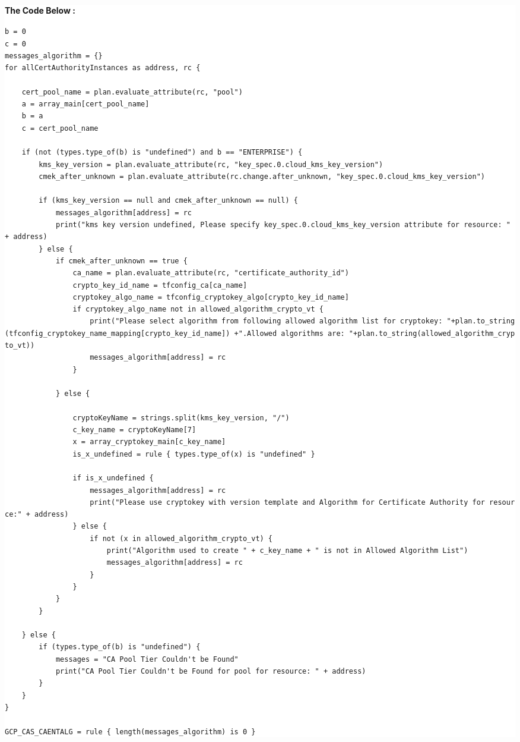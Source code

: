 <b>The Code Below :</b>
```
b = 0
c = 0
messages_algorithm = {}
for allCertAuthorityInstances as address, rc {

	cert_pool_name = plan.evaluate_attribute(rc, "pool")
	a = array_main[cert_pool_name]
	b = a
	c = cert_pool_name

	if (not (types.type_of(b) is "undefined") and b == "ENTERPRISE") {
		kms_key_version = plan.evaluate_attribute(rc, "key_spec.0.cloud_kms_key_version")
		cmek_after_unknown = plan.evaluate_attribute(rc.change.after_unknown, "key_spec.0.cloud_kms_key_version")

		if (kms_key_version == null and cmek_after_unknown == null) {
			messages_algorithm[address] = rc
			print("kms key version undefined, Please specify key_spec.0.cloud_kms_key_version attribute for resource: " + address)
		} else {
			if cmek_after_unknown == true {
				ca_name = plan.evaluate_attribute(rc, "certificate_authority_id")
				crypto_key_id_name = tfconfig_ca[ca_name]
				cryptokey_algo_name = tfconfig_cryptokey_algo[crypto_key_id_name]
				if cryptokey_algo_name not in allowed_algorithm_crypto_vt {
					print("Please select algorithm from following allowed algorithm list for cryptokey: "+plan.to_string(tfconfig_cryptokey_name_mapping[crypto_key_id_name]) +".Allowed algorithms are: "+plan.to_string(allowed_algorithm_crypto_vt))
					messages_algorithm[address] = rc
				}

			} else {

				cryptoKeyName = strings.split(kms_key_version, "/")
				c_key_name = cryptoKeyName[7]
				x = array_cryptokey_main[c_key_name]
				is_x_undefined = rule { types.type_of(x) is "undefined" }

				if is_x_undefined {
					messages_algorithm[address] = rc
					print("Please use cryptokey with version template and Algorithm for Certificate Authority for resource:" + address)
				} else {
					if not (x in allowed_algorithm_crypto_vt) {
						print("Algorithm used to create " + c_key_name + " is not in Allowed Algorithm List")
						messages_algorithm[address] = rc
					}
				}
			}
		}

	} else {
		if (types.type_of(b) is "undefined") {
			messages = "CA Pool Tier Couldn't be Found"
			print("CA Pool Tier Couldn't be Found for pool for resource: " + address)
		}
	}
}

GCP_CAS_CAENTALG = rule { length(messages_algorithm) is 0 }

```